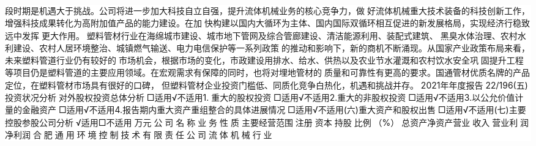 段时期是机遇大于挑战。公司将进一步加大科技自立自强，提升流体机械业务的核心竞争力，做
好流体机械重大技术装备的科技创新工作，增强科技成果转化为高附加值产品的能力建设。在加
快构建以国内大循环为主体、国内国际双循环相互促进的新发展格局，实现经济行稳致远中发挥
更大作用。
塑料管材行业在海绵城市建设、城市地下管网及综合管廊建设、清洁能源利用、装配式建筑、
黑臭水体治理、农村水利建设、农村人居环境整治、城镇燃气输送、电力电信保护等一系列政策
的推动和影响下，新的商机不断涌现。从国家产业政策布局来看，未来塑料管道行业仍有较好的
市场机会，根据市场的变化，市政建设用排水、给水、供热以及农业节水灌溉和农村饮水安全巩
固提升工程等项目仍是塑料管道的主要应用领域。在宏观需求有保障的同时，也将对埋地管材的
质量和可靠性有更高的要求。国通管材优质名牌的产品定位，在塑料管材市场具有很好的口碑，
但塑料管材企业投资门槛低、同质化竞争白热化，机遇和挑战并存。
2021年年度报告
22/196(五)投资状况分析
对外股权投资总体分析
□适用√不适用1.
重大的股权投资
□适用√不适用2.重大的非股权投资
□适用√不适用3.以公允价值计量的金融资产
□适用√不适用4.报告期内重大资产重组整合的具体进展情况
□适用√不适用(六)重大资产和股权出售
□适用√不适用(七)主要控股参股公司分析
√适用□不适用
万元
公
司
名
称
业
务
性
质
主要经营范围
注册
资本
持股
比例
（%）
总资产净资产营业
收入
营业利
润
净利润
合
肥
通
用
环
境
控
制
技
术
有
限
责
任
公
司
流
体
机
械
行
业
